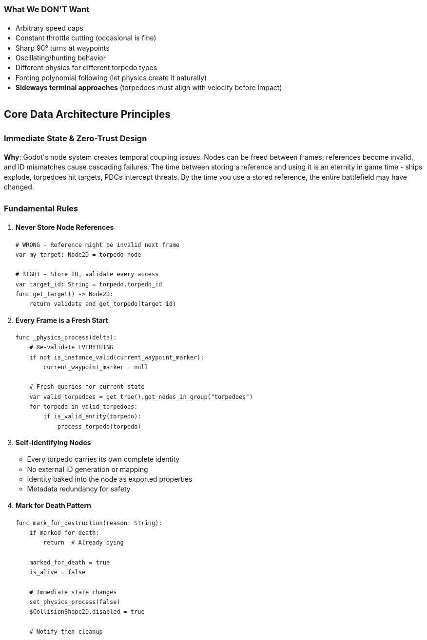 ### What We DON'T Want
- Arbitrary speed caps
- Constant throttle cutting (occasional is fine)
- Sharp 90° turns at waypoints
- Oscillating/hunting behavior
- Different physics for different torpedo types
- Forcing polynomial following (let physics create it naturally)
- **Sideways terminal approaches** (torpedoes must align with velocity before impact)

## Core Data Architecture Principles

### Immediate State & Zero-Trust Design
**Why**: Godot's node system creates temporal coupling issues. Nodes can be freed between frames, references become invalid, and ID mismatches cause cascading failures. The time between storing a reference and using it is an eternity in game time - ships explode, torpedoes hit targets, PDCs intercept threats. By the time you use a stored reference, the entire battlefield may have changed.

### Fundamental Rules

1. **Never Store Node References**
   ```gdscript
   # WRONG - Reference might be invalid next frame
   var my_target: Node2D = torpedo_node
   
   # RIGHT - Store ID, validate every access
   var target_id: String = torpedo.torpedo_id
   func get_target() -> Node2D:
       return validate_and_get_torpedo(target_id)
   ```

2. **Every Frame is a Fresh Start**
   ```gdscript
   func _physics_process(delta):
       # Re-validate EVERYTHING
       if not is_instance_valid(current_waypoint_marker):
           current_waypoint_marker = null
       
       # Fresh queries for current state
       var valid_torpedoes = get_tree().get_nodes_in_group("torpedoes")
       for torpedo in valid_torpedoes:
           if is_valid_entity(torpedo):
               process_torpedo(torpedo)
   ```

3. **Self-Identifying Nodes**
   - Every torpedo carries its own complete identity
   - No external ID generation or mapping
   - Identity baked into the node as exported properties
   - Metadata redundancy for safety

4. **Mark for Death Pattern**
   ```gdscript
   func mark_for_destruction(reason: String):
       if marked_for_death:
           return  # Already dying
       
       marked_for_death = true
       is_alive = false
       
       # Immediate state changes
       set_physics_process(false)
       $CollisionShape2D.disabled = true
       
       # Notify then cleanup
   ```